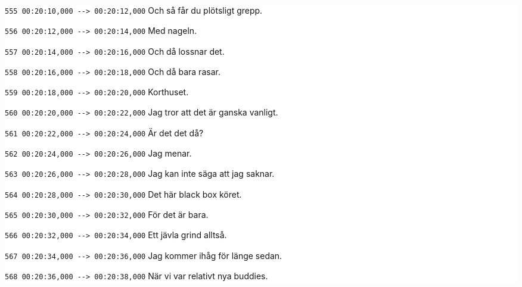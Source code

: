 

`555 00:20:10,000 --> 00:20:12,000`
Och så får du plötsligt grepp.



`556 00:20:12,000 --> 00:20:14,000`
Med nageln.



`557 00:20:14,000 --> 00:20:16,000`
Och då lossnar det.



`558 00:20:16,000 --> 00:20:18,000`
Och då bara rasar.



`559 00:20:18,000 --> 00:20:20,000`
Korthuset.



`560 00:20:20,000 --> 00:20:22,000`
Jag tror att det är ganska vanligt.



`561 00:20:22,000 --> 00:20:24,000`
Är det det då?



`562 00:20:24,000 --> 00:20:26,000`
Jag menar.



`563 00:20:26,000 --> 00:20:28,000`
Jag kan inte säga att jag saknar.



`564 00:20:28,000 --> 00:20:30,000`
Det här black box köret.



`565 00:20:30,000 --> 00:20:32,000`
För det är bara.



`566 00:20:32,000 --> 00:20:34,000`
Ett jävla grind alltså.



`567 00:20:34,000 --> 00:20:36,000`
Jag kommer ihåg för länge sedan.



`568 00:20:36,000 --> 00:20:38,000`
När vi var relativt nya buddies.
